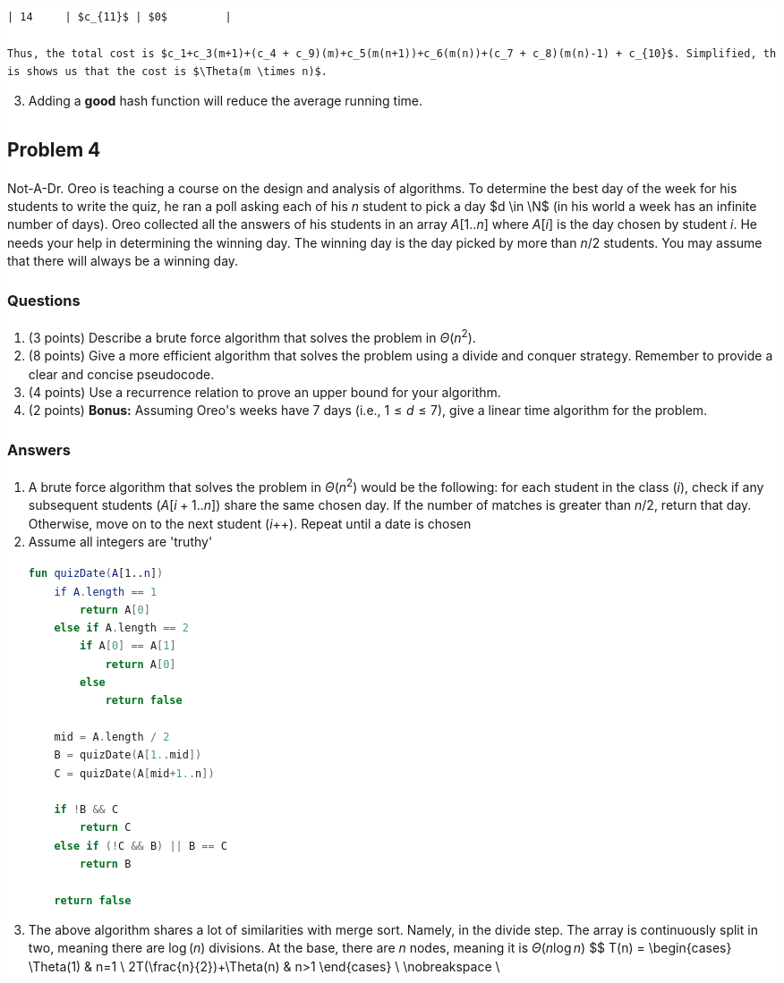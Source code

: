     | 14     | $c_{11}$ | $0$         |

    Thus, the total cost is $c_1+c_3(m+1)+(c_4 + c_9)(m)+c_5(m(n+1))+c_6(m(n))+(c_7 + c_8)(m(n)-1) + c_{10}$. Simplified, this shows us that the cost is $\Theta(m \times n)$.

3. Adding a **good** hash function will reduce the average running time.

## Problem 4

Not-A-Dr. Oreo is teaching a course on the design and analysis of algorithms. To determine the best day of the week for his students to write the quiz, he ran a poll asking each of his $n$ student to pick a day $d \in \N$ (in his world a week has an infinite number of days).
Oreo collected all the answers of his students in an array $A[1..n]$ where $A[i]$ is the day chosen by student $i$. He needs your help in determining the winning day. The winning day is the day picked by more than $n/2$ students. You may assume that there will always be a winning day.

### Questions

1. (3 points) Describe a brute force algorithm that solves the problem in $\Theta(n^2)$.
2. (8 points) Give a more efficient algorithm that solves the problem using a divide and conquer strategy. Remember to provide a clear and concise pseudocode.
3. (4 points) Use a recurrence relation to prove an upper bound for your algorithm.
4. (2 points) **Bonus:** Assuming Oreo's weeks have 7 days (i.e., $1 \leq d \leq 7$), give a linear time algorithm for the problem.

### Answers

1. A brute force algorithm that solves the problem in $\Theta(n^2)$ would be the following: for each student in the class ($i$), check if any subsequent students ($A[i+1..n]$) share the same chosen day. If the number of matches is greater than $n/2$, return that day. Otherwise, move on to the next student ($i\text{++}$). Repeat until a date is chosen
2. Assume all integers are 'truthy'
    ```kotlin
    fun quizDate(A[1..n])
        if A.length == 1
            return A[0]
        else if A.length == 2
            if A[0] == A[1]
                return A[0]
            else
                return false
        
        mid = A.length / 2
        B = quizDate(A[1..mid])
        C = quizDate(A[mid+1..n])

        if !B && C
            return C
        else if (!C && B) || B == C
            return B
        
        return false
    ```
3. The above algorithm shares a lot of similarities with merge sort. Namely, in the divide step. The array is continuously split in two, meaning there are $\log(n)$ divisions. At the base, there are $n$ nodes, meaning it is $\Theta(n \log n)$
$$
T(n) = \begin{cases}
   \Theta(1) & n=1 \\
   2T(\frac{n}{2})+\Theta(n) & n>1
\end{cases}  \\ \nobreakspace \\
